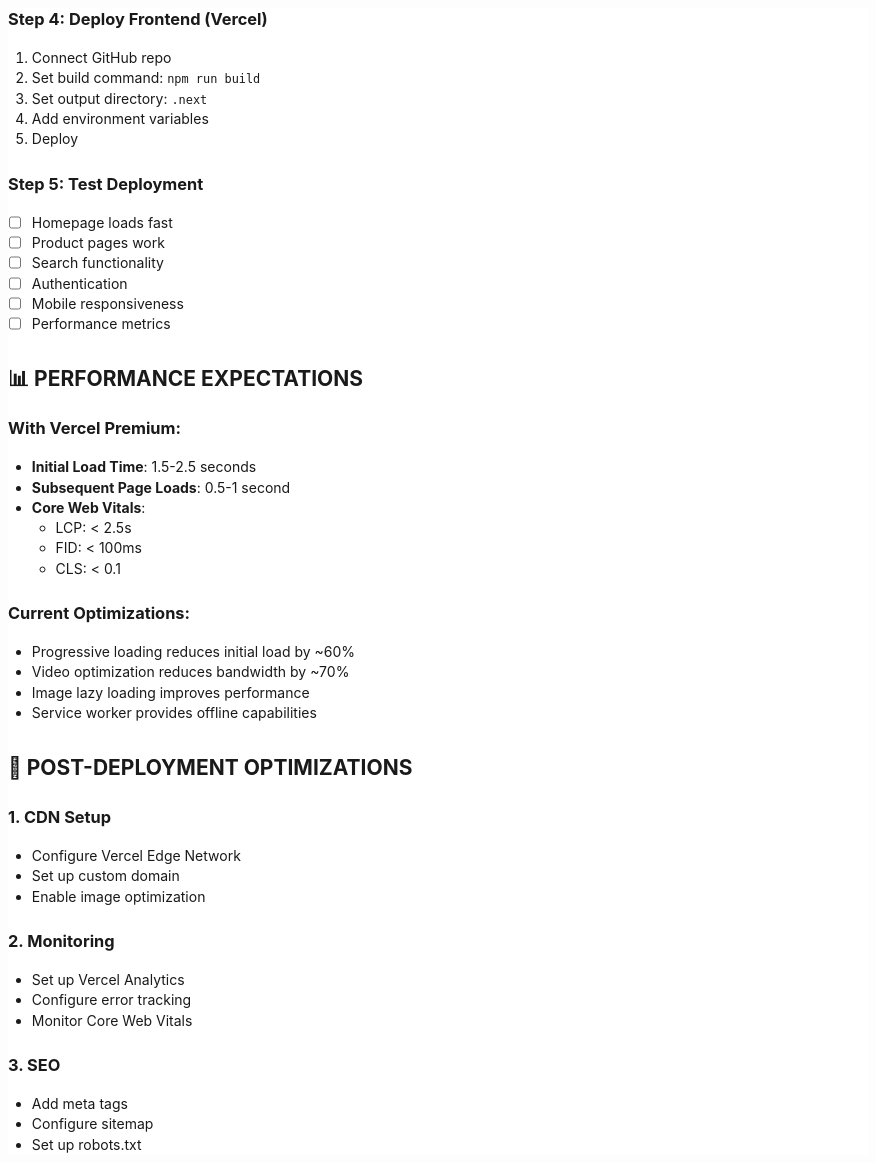 ### Step 4: Deploy Frontend (Vercel)
1. Connect GitHub repo
2. Set build command: `npm run build`
3. Set output directory: `.next`
4. Add environment variables
5. Deploy

### Step 5: Test Deployment
- [ ] Homepage loads fast
- [ ] Product pages work
- [ ] Search functionality
- [ ] Authentication
- [ ] Mobile responsiveness
- [ ] Performance metrics

## 📊 **PERFORMANCE EXPECTATIONS**

### With Vercel Premium:
- **Initial Load Time**: 1.5-2.5 seconds
- **Subsequent Page Loads**: 0.5-1 second
- **Core Web Vitals**: 
  - LCP: < 2.5s
  - FID: < 100ms
  - CLS: < 0.1

### Current Optimizations:
- Progressive loading reduces initial load by ~60%
- Video optimization reduces bandwidth by ~70%
- Image lazy loading improves performance
- Service worker provides offline capabilities

## 🔧 **POST-DEPLOYMENT OPTIMIZATIONS**

### 1. CDN Setup
- Configure Vercel Edge Network
- Set up custom domain
- Enable image optimization

### 2. Monitoring
- Set up Vercel Analytics
- Configure error tracking
- Monitor Core Web Vitals

### 3. SEO
- Add meta tags
- Configure sitemap
- Set up robots.txt
